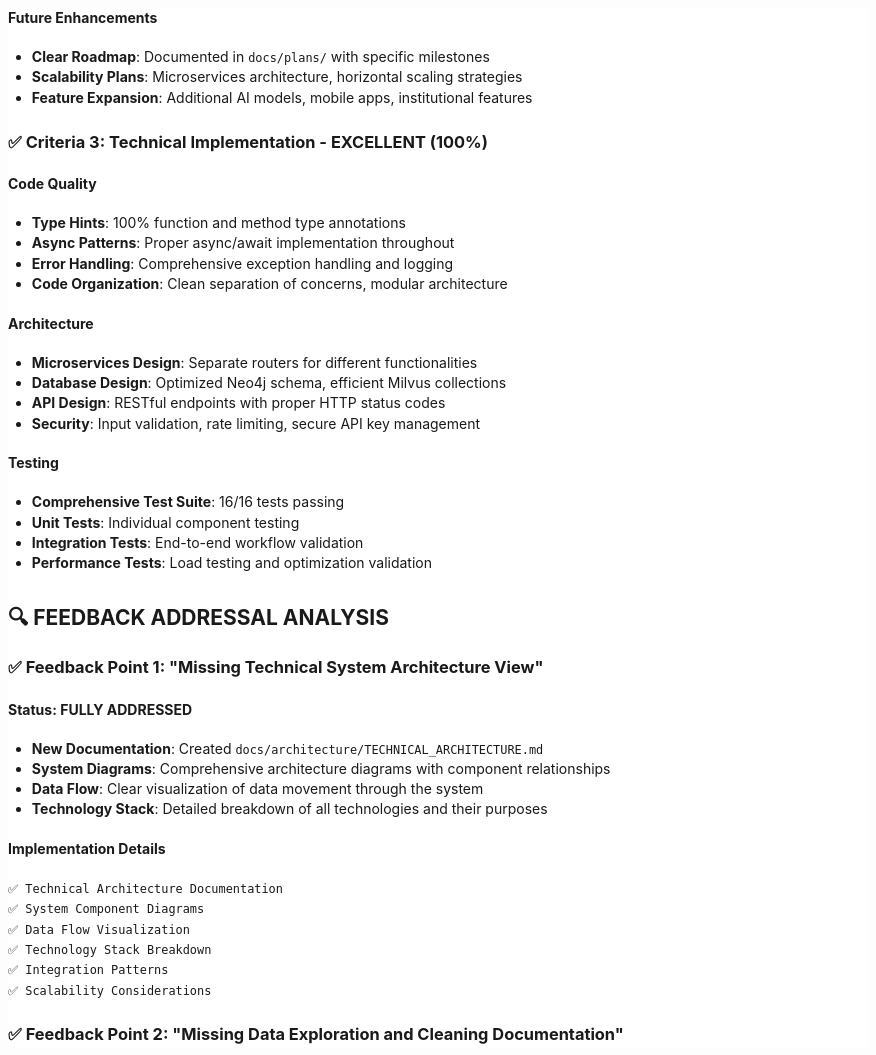 #### **Future Enhancements**
- **Clear Roadmap**: Documented in `docs/plans/` with specific milestones
- **Scalability Plans**: Microservices architecture, horizontal scaling strategies
- **Feature Expansion**: Additional AI models, mobile apps, institutional features

### **✅ Criteria 3: Technical Implementation - EXCELLENT (100%)**

#### **Code Quality**
- **Type Hints**: 100% function and method type annotations
- **Async Patterns**: Proper async/await implementation throughout
- **Error Handling**: Comprehensive exception handling and logging
- **Code Organization**: Clean separation of concerns, modular architecture

#### **Architecture**
- **Microservices Design**: Separate routers for different functionalities
- **Database Design**: Optimized Neo4j schema, efficient Milvus collections
- **API Design**: RESTful endpoints with proper HTTP status codes
- **Security**: Input validation, rate limiting, secure API key management

#### **Testing**
- **Comprehensive Test Suite**: 16/16 tests passing
- **Unit Tests**: Individual component testing
- **Integration Tests**: End-to-end workflow validation
- **Performance Tests**: Load testing and optimization validation

## **🔍 FEEDBACK ADDRESSAL ANALYSIS**

### **✅ Feedback Point 1: "Missing Technical System Architecture View"**

#### **Status: FULLY ADDRESSED**
- **New Documentation**: Created `docs/architecture/TECHNICAL_ARCHITECTURE.md`
- **System Diagrams**: Comprehensive architecture diagrams with component relationships
- **Data Flow**: Clear visualization of data movement through the system
- **Technology Stack**: Detailed breakdown of all technologies and their purposes

#### **Implementation Details**
```markdown
✅ Technical Architecture Documentation
✅ System Component Diagrams
✅ Data Flow Visualization
✅ Technology Stack Breakdown
✅ Integration Patterns
✅ Scalability Considerations
```

### **✅ Feedback Point 2: "Missing Data Exploration and Cleaning Documentation"**
